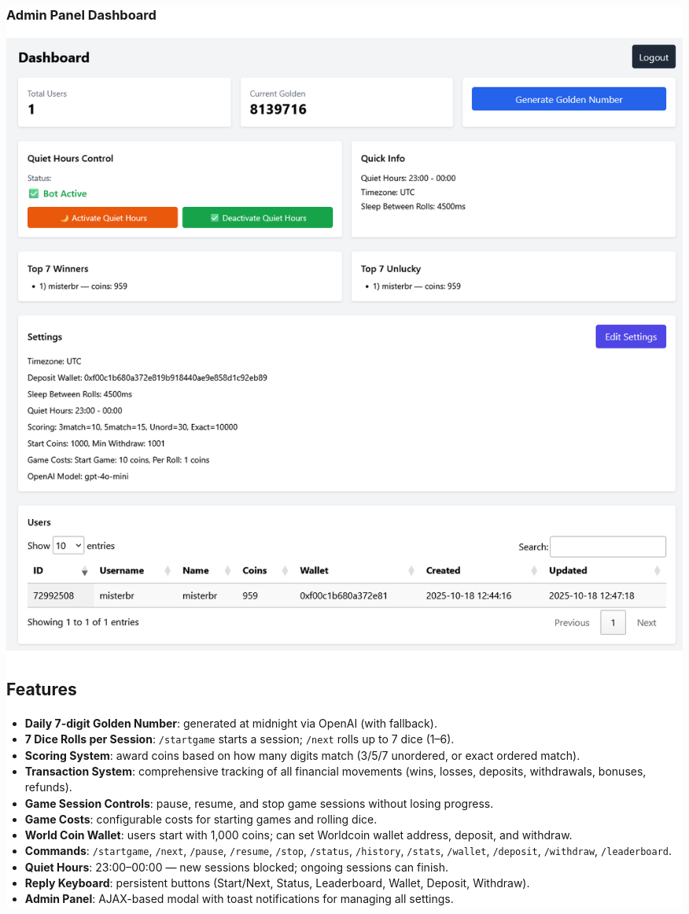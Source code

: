 
### Admin Panel Dashboard
![Admin Panel](adminpanel.png)

## Features
- **Daily 7-digit Golden Number**: generated at midnight via OpenAI (with fallback).
- **7 Dice Rolls per Session**: `/startgame` starts a session; `/next` rolls up to 7 dice (1–6).
- **Scoring System**: award coins based on how many digits match (3/5/7 unordered, or exact ordered match).
- **Transaction System**: comprehensive tracking of all financial movements (wins, losses, deposits, withdrawals, bonuses, refunds).
- **Game Session Controls**: pause, resume, and stop game sessions without losing progress.
- **Game Costs**: configurable costs for starting games and rolling dice.
- **World Coin Wallet**: users start with 1,000 coins; can set Worldcoin wallet address, deposit, and withdraw.
- **Commands**: `/startgame`, `/next`, `/pause`, `/resume`, `/stop`, `/status`, `/history`, `/stats`, `/wallet`, `/deposit`, `/withdraw`, `/leaderboard`.
- **Quiet Hours**: 23:00–00:00 — new sessions blocked; ongoing sessions can finish.
- **Reply Keyboard**: persistent buttons (Start/Next, Status, Leaderboard, Wallet, Deposit, Withdraw).
- **Admin Panel**: AJAX-based modal with toast notifications for managing all settings.
